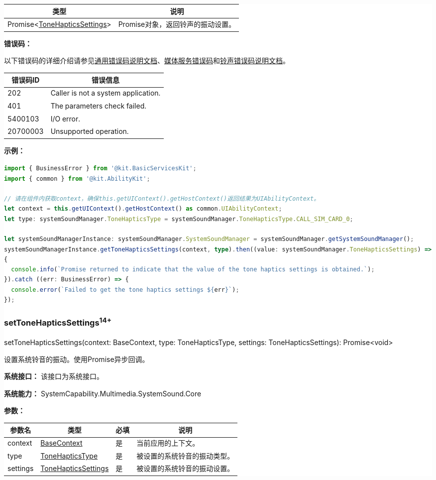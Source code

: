 | 类型                  | 说明                    |
|---------------------|-----------------------|
| Promise&lt;[ToneHapticsSettings](#tonehapticssettings14)&gt; | Promise对象，返回铃声的振动设置。 |

**错误码：**

以下错误码的详细介绍请参见[通用错误码说明文档](../errorcode-universal.md)、[媒体服务错误码](../apis-media-kit/errorcode-media.md)和[铃声错误码说明文档](./errorcode-ringtone.md)。

| 错误码ID   | 错误信息              |
|---------| -------------------- |
| 202     | Caller is not a system application. |
| 401     | The parameters check failed. |
| 5400103 | I/O error. |
| 20700003 | Unsupported operation. |

**示例：**

```ts
import { BusinessError } from '@kit.BasicServicesKit';
import { common } from '@kit.AbilityKit';

// 请在组件内获取context，确保this.getUIContext().getHostContext()返回结果为UIAbilityContext。
let context = this.getUIContext().getHostContext() as common.UIAbilityContext;
let type: systemSoundManager.ToneHapticsType = systemSoundManager.ToneHapticsType.CALL_SIM_CARD_0;

let systemSoundManagerInstance: systemSoundManager.SystemSoundManager = systemSoundManager.getSystemSoundManager();
systemSoundManagerInstance.getToneHapticsSettings(context, type).then((value: systemSoundManager.ToneHapticsSettings) => {
  console.info(`Promise returned to indicate that the value of the tone haptics settings is obtained.`);
}).catch ((err: BusinessError) => {
  console.error(`Failed to get the tone haptics settings ${err}`);
});
```

### setToneHapticsSettings<sup>14+</sup>

setToneHapticsSettings(context: BaseContext, type: ToneHapticsType, settings: ToneHapticsSettings): Promise&lt;void&gt;

设置系统铃音的振动。使用Promise异步回调。

**系统接口：** 该接口为系统接口。

**系统能力：** SystemCapability.Multimedia.SystemSound.Core

**参数：**

| 参数名 | 类型        | 必填 | 说明                                                                          |
|-----|-----------| ---- |----------------------------------------------------------------------------------|
| context  | [BaseContext](../apis-ability-kit/js-apis-inner-application-baseContext.md) | 是   | 当前应用的上下文。   |
| type  | [ToneHapticsType](#tonehapticstype14)    | 是   | 被设置的系统铃音的振动类型。 |
| settings  | [ToneHapticsSettings](#tonehapticssettings14)    | 是   | 被设置的系统铃音的振动设置。 |
